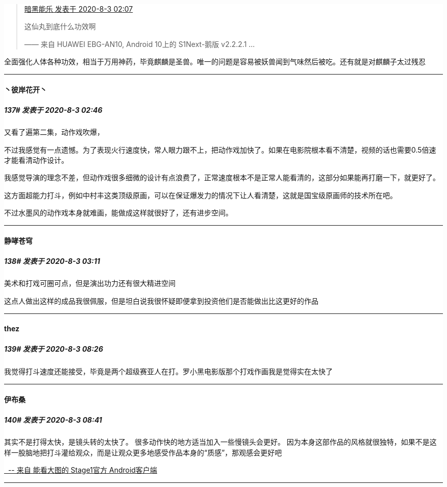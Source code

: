 
<blockquote><a href="httphttps://bbs.saraba1st.com/2b/forum.php?mod=redirect&amp;goto=findpost&amp;pid=48300441&amp;ptid=1951346" target="_blank">暗黑能乐 发表于 2020-8-3 02:07</a>

这仙丸到底什么功效啊


—— 来自 HUAWEI EBG-AN10, Android 10上的 S1Next-鹅版 v2.2.2.1 ...</blockquote>
全面强化人体各种功效，相当于万用神药，毕竟麒麟是圣兽。唯一的问题是容易被妖兽闻到气味然后被吃。还有就是对麒麟子太过残忍


-----

####  丶彼岸花开丶  
##### 137#       发表于 2020-8-3 02:46


又看了遍第二集，动作戏吹爆，

不过我感觉有一点遗憾。为了表现火行速度快，常人眼力跟不上，把动作戏加快了。如果在电影院根本看不清楚，视频的话也需要0.5倍速才能看清动作设计。

我感觉导演的理念不差，但动作戏很多细微的设计有点浪费了，正常速度根本不是正常人能看清的，这部分如果能再打磨一下，就更好了。

这方面超能力打斗，例如中村丰这类顶级原画，可以在保证爆发力的情况下让人看清楚，这就是国宝级原画师的技术所在吧。

不过水墨风的动作戏本身就难画，能做成这样就很好了，还有进步空间。


-----

####  静哮苍穹  
##### 138#       发表于 2020-8-3 03:11


美术和打戏可圈可点，但是演出功力还有很大精进空间

这点人做出这样的成品我很佩服，但是坦白说我很怀疑即便拿到投资他们是否能做出比这更好的作品


-----

####  thez  
##### 139#       发表于 2020-8-3 08:26


我觉得打斗速度还能接受，毕竟是两个超级赛亚人在打。罗小黑电影版那个打戏作画我是觉得实在太快了


-----

####  伊布桑  
##### 140#       发表于 2020-8-3 08:41


其实不是打得太快，是镜头转的太快了。
很多动作快的地方适当加入一些慢镜头会更好。
因为本身这部作品的风格就很独特，如果不是这样一股脑地把打斗灌给观众，而是让观众更多地感受作品本身的“质感”，那观感会更好吧

[  -- 来自 能看大图的 Stage1官方 Android客户端](https://www.coolapk.com/apk/140634)


-----
